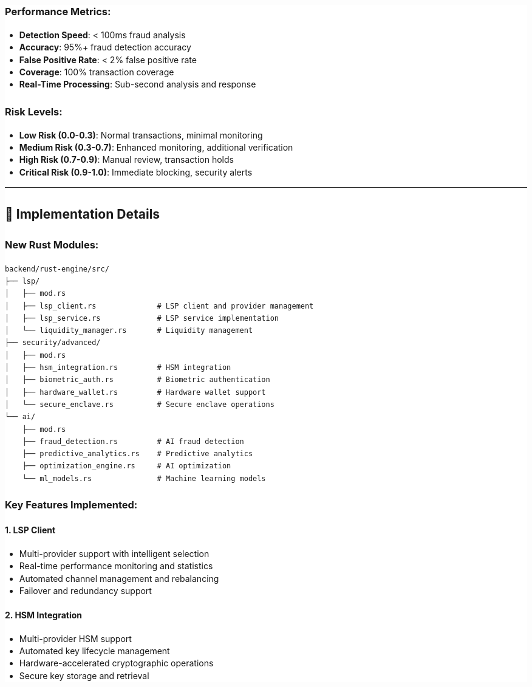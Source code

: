 ### **Performance Metrics:**
- **Detection Speed**: < 100ms fraud analysis
- **Accuracy**: 95%+ fraud detection accuracy
- **False Positive Rate**: < 2% false positive rate
- **Coverage**: 100% transaction coverage
- **Real-Time Processing**: Sub-second analysis and response

### **Risk Levels:**
- **Low Risk (0.0-0.3)**: Normal transactions, minimal monitoring
- **Medium Risk (0.3-0.7)**: Enhanced monitoring, additional verification
- **High Risk (0.7-0.9)**: Manual review, transaction holds
- **Critical Risk (0.9-1.0)**: Immediate blocking, security alerts

---

## 🔧 Implementation Details

### **New Rust Modules:**
```
backend/rust-engine/src/
├── lsp/
│   ├── mod.rs
│   ├── lsp_client.rs              # LSP client and provider management
│   ├── lsp_service.rs             # LSP service implementation
│   └── liquidity_manager.rs       # Liquidity management
├── security/advanced/
│   ├── mod.rs
│   ├── hsm_integration.rs         # HSM integration
│   ├── biometric_auth.rs          # Biometric authentication
│   ├── hardware_wallet.rs         # Hardware wallet support
│   └── secure_enclave.rs          # Secure enclave operations
└── ai/
    ├── mod.rs
    ├── fraud_detection.rs         # AI fraud detection
    ├── predictive_analytics.rs    # Predictive analytics
    ├── optimization_engine.rs     # AI optimization
    └── ml_models.rs               # Machine learning models
```

### **Key Features Implemented:**

#### **1. LSP Client**
- Multi-provider support with intelligent selection
- Real-time performance monitoring and statistics
- Automated channel management and rebalancing
- Failover and redundancy support

#### **2. HSM Integration**
- Multi-provider HSM support
- Automated key lifecycle management
- Hardware-accelerated cryptographic operations
- Secure key storage and retrieval
